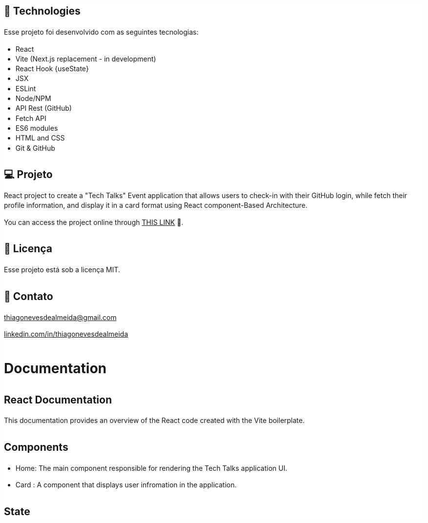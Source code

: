 ## 🚀 Technologies

Esse projeto foi desenvolvido com as seguintes tecnologias:

- React
- Vite (Next.js replacement - in development)
- React Hook {useState}
- JSX
- ESLint
- Node/NPM
- API Rest (GitHub)
- Fetch API
- ES6 modules
- HTML and CSS
- Git & GitHub

## 💻 Projeto

React project to create a "Tech Talks" Event application that allows users to check-in with their GitHub login, while fetch their profile information, and display it in a card format using React component-Based Architecture.
<br>

You can access the project online through [THIS LINK](https://thiagonevesalmeida.github.io/react-talks/) 🚀.

## 📝 Licença

Esse projeto está sob a licença MIT.

## 📨 Contato

thiagonevesdealmeida@gmail.com

[linkedin.com/in/thiagonevesdealmeida](https://www.linkedin.com/in/thiagonevesdealmeida/) 

# Documentation

## React Documentation

This documentation provides an overview of the React code created with the Vite boilerplate.

## Components

- Home: The main component responsible for rendering the Tech Talks application UI.

- Card : A component that displays user infromation in the application.

## State
